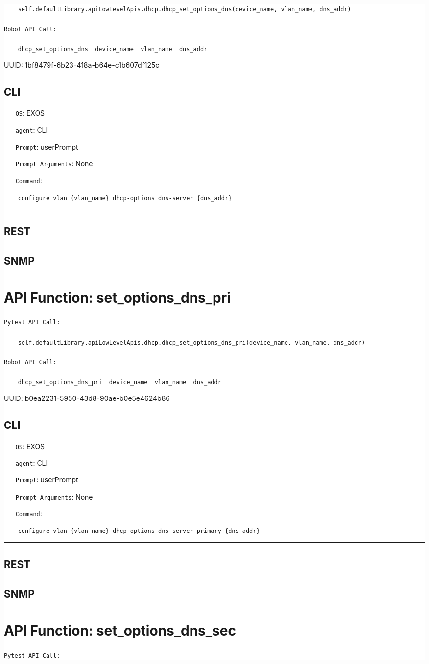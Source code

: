 		self.defaultLibrary.apiLowLevelApis.dhcp.dhcp_set_options_dns(device_name, vlan_name, dns_addr)

	Robot API Call: 

		dhcp_set_options_dns  device_name  vlan_name  dns_addr

UUID: 1bf8479f-6b23-418a-b64e-c1b607df125c
## CLI
&nbsp;&nbsp;&nbsp;&nbsp;&nbsp;&nbsp;`OS`: EXOS

&nbsp;&nbsp;&nbsp;&nbsp;&nbsp;&nbsp;`agent`: CLI

&nbsp;&nbsp;&nbsp;&nbsp;&nbsp;&nbsp;`Prompt`: userPrompt

&nbsp;&nbsp;&nbsp;&nbsp;&nbsp;&nbsp;`Prompt Arguments`: None

&nbsp;&nbsp;&nbsp;&nbsp;&nbsp;&nbsp;`Command`:

		configure vlan {vlan_name} dhcp-options dns-server {dns_addr}

----------------------------------------------


## REST
## SNMP
# API Function: set_options_dns_pri
	Pytest API Call: 

		self.defaultLibrary.apiLowLevelApis.dhcp.dhcp_set_options_dns_pri(device_name, vlan_name, dns_addr)

	Robot API Call: 

		dhcp_set_options_dns_pri  device_name  vlan_name  dns_addr

UUID: b0ea2231-5950-43d8-90ae-b0e5e4624b86
## CLI
&nbsp;&nbsp;&nbsp;&nbsp;&nbsp;&nbsp;`OS`: EXOS

&nbsp;&nbsp;&nbsp;&nbsp;&nbsp;&nbsp;`agent`: CLI

&nbsp;&nbsp;&nbsp;&nbsp;&nbsp;&nbsp;`Prompt`: userPrompt

&nbsp;&nbsp;&nbsp;&nbsp;&nbsp;&nbsp;`Prompt Arguments`: None

&nbsp;&nbsp;&nbsp;&nbsp;&nbsp;&nbsp;`Command`:

		configure vlan {vlan_name} dhcp-options dns-server primary {dns_addr}

----------------------------------------------


## REST
## SNMP
# API Function: set_options_dns_sec
	Pytest API Call: 
